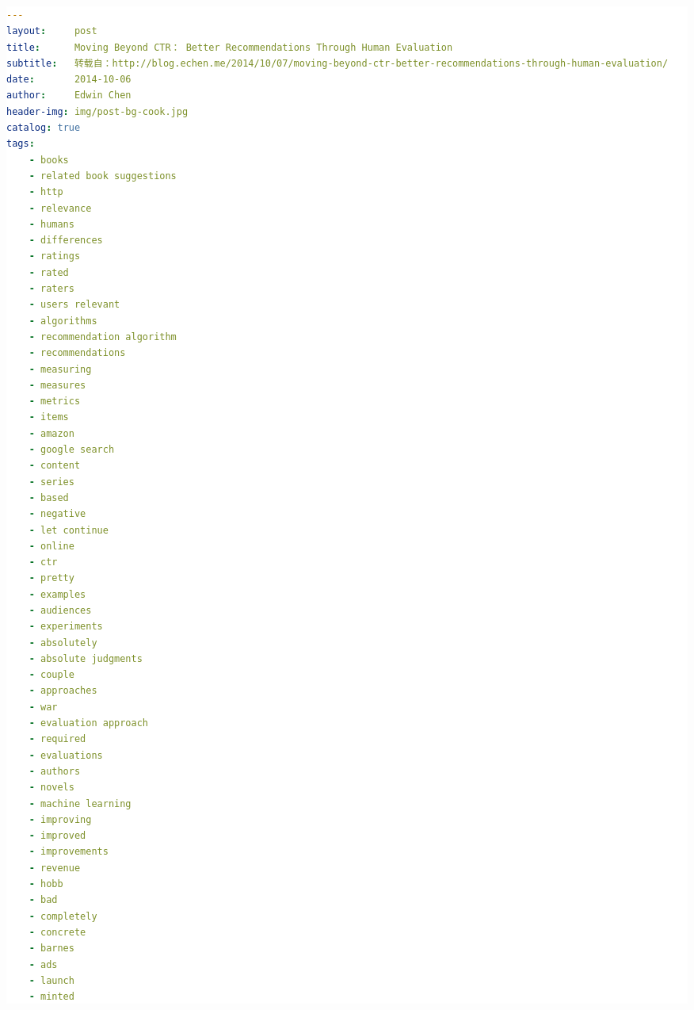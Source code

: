 ```yaml
---
layout:     post
title:      Moving Beyond CTR： Better Recommendations Through Human Evaluation
subtitle:   转载自：http://blog.echen.me/2014/10/07/moving-beyond-ctr-better-recommendations-through-human-evaluation/
date:       2014-10-06
author:     Edwin Chen
header-img: img/post-bg-cook.jpg
catalog: true
tags:
    - books
    - related book suggestions
    - http
    - relevance
    - humans
    - differences
    - ratings
    - rated
    - raters
    - users relevant
    - algorithms
    - recommendation algorithm
    - recommendations
    - measuring
    - measures
    - metrics
    - items
    - amazon
    - google search
    - content
    - series
    - based
    - negative
    - let continue
    - online
    - ctr
    - pretty
    - examples
    - audiences
    - experiments
    - absolutely
    - absolute judgments
    - couple
    - approaches
    - war
    - evaluation approach
    - required
    - evaluations
    - authors
    - novels
    - machine learning
    - improving
    - improved
    - improvements
    - revenue
    - hobb
    - bad
    - completely
    - concrete
    - barnes
    - ads
    - launch
    - minted
```